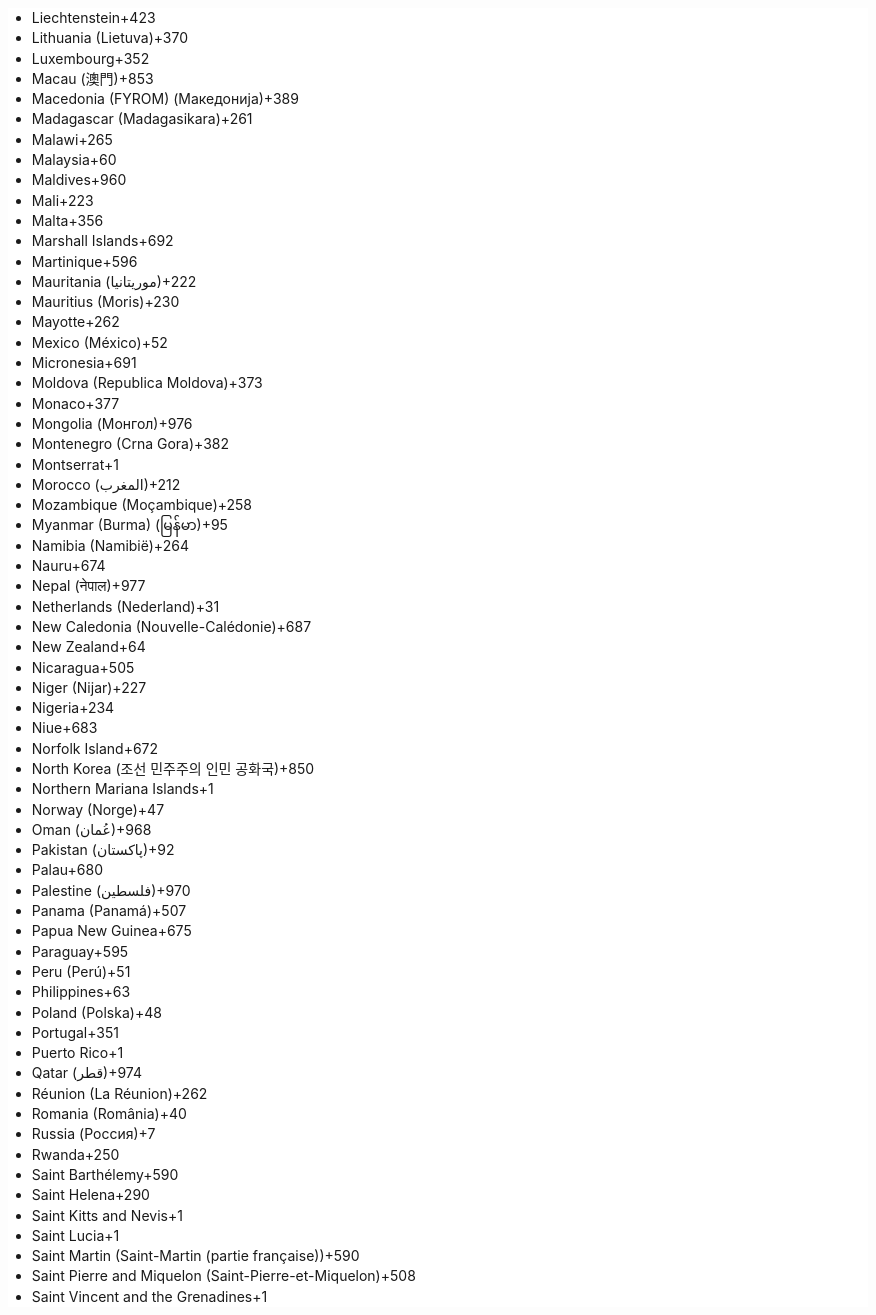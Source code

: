  * Liechtenstein+423
  * Lithuania (Lietuva)+370
  * Luxembourg+352
  * Macau (澳門)+853
  * Macedonia (FYROM) (Македонија)+389
  * Madagascar (Madagasikara)+261
  * Malawi+265
  * Malaysia+60
  * Maldives+960
  * Mali+223
  * Malta+356
  * Marshall Islands+692
  * Martinique+596
  * Mauritania (‫موريتانيا‬‎)+222
  * Mauritius (Moris)+230
  * Mayotte+262
  * Mexico (México)+52
  * Micronesia+691
  * Moldova (Republica Moldova)+373
  * Monaco+377
  * Mongolia (Монгол)+976
  * Montenegro (Crna Gora)+382
  * Montserrat+1
  * Morocco (‫المغرب‬‎)+212
  * Mozambique (Moçambique)+258
  * Myanmar (Burma) (မြန်မာ)+95
  * Namibia (Namibië)+264
  * Nauru+674
  * Nepal (नेपाल)+977
  * Netherlands (Nederland)+31
  * New Caledonia (Nouvelle-Calédonie)+687
  * New Zealand+64
  * Nicaragua+505
  * Niger (Nijar)+227
  * Nigeria+234
  * Niue+683
  * Norfolk Island+672
  * North Korea (조선 민주주의 인민 공화국)+850
  * Northern Mariana Islands+1
  * Norway (Norge)+47
  * Oman (‫عُمان‬‎)+968
  * Pakistan (‫پاکستان‬‎)+92
  * Palau+680
  * Palestine (‫فلسطين‬‎)+970
  * Panama (Panamá)+507
  * Papua New Guinea+675
  * Paraguay+595
  * Peru (Perú)+51
  * Philippines+63
  * Poland (Polska)+48
  * Portugal+351
  * Puerto Rico+1
  * Qatar (‫قطر‬‎)+974
  * Réunion (La Réunion)+262
  * Romania (România)+40
  * Russia (Россия)+7
  * Rwanda+250
  * Saint Barthélemy+590
  * Saint Helena+290
  * Saint Kitts and Nevis+1
  * Saint Lucia+1
  * Saint Martin (Saint-Martin (partie française))+590
  * Saint Pierre and Miquelon (Saint-Pierre-et-Miquelon)+508
  * Saint Vincent and the Grenadines+1